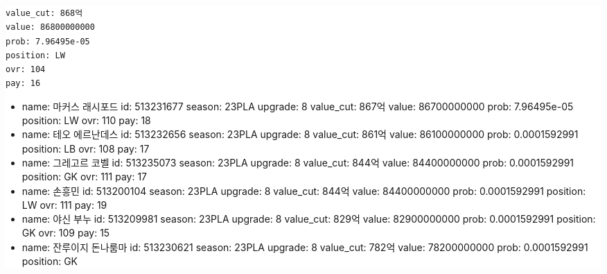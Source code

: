     value_cut: 868억
    value: 86800000000
    prob: 7.96495e-05
    position: LW
    ovr: 104
    pay: 16
  - name: 마커스 래시포드
    id: 513231677
    season: 23PLA
    upgrade: 8
    value_cut: 867억
    value: 86700000000
    prob: 7.96495e-05
    position: LW
    ovr: 110
    pay: 18
  - name: 테오 에르난데스
    id: 513232656
    season: 23PLA
    upgrade: 8
    value_cut: 861억
    value: 86100000000
    prob: 0.0001592991
    position: LB
    ovr: 108
    pay: 17
  - name: 그레고르 코벨
    id: 513235073
    season: 23PLA
    upgrade: 8
    value_cut: 844억
    value: 84400000000
    prob: 0.0001592991
    position: GK
    ovr: 111
    pay: 17
  - name: 손흥민
    id: 513200104
    season: 23PLA
    upgrade: 8
    value_cut: 844억
    value: 84400000000
    prob: 0.0001592991
    position: LW
    ovr: 111
    pay: 19
  - name: 야신 부누
    id: 513209981
    season: 23PLA
    upgrade: 8
    value_cut: 829억
    value: 82900000000
    prob: 0.0001592991
    position: GK
    ovr: 109
    pay: 15
  - name: 잔루이지 돈나룸마
    id: 513230621
    season: 23PLA
    upgrade: 8
    value_cut: 782억
    value: 78200000000
    prob: 0.0001592991
    position: GK